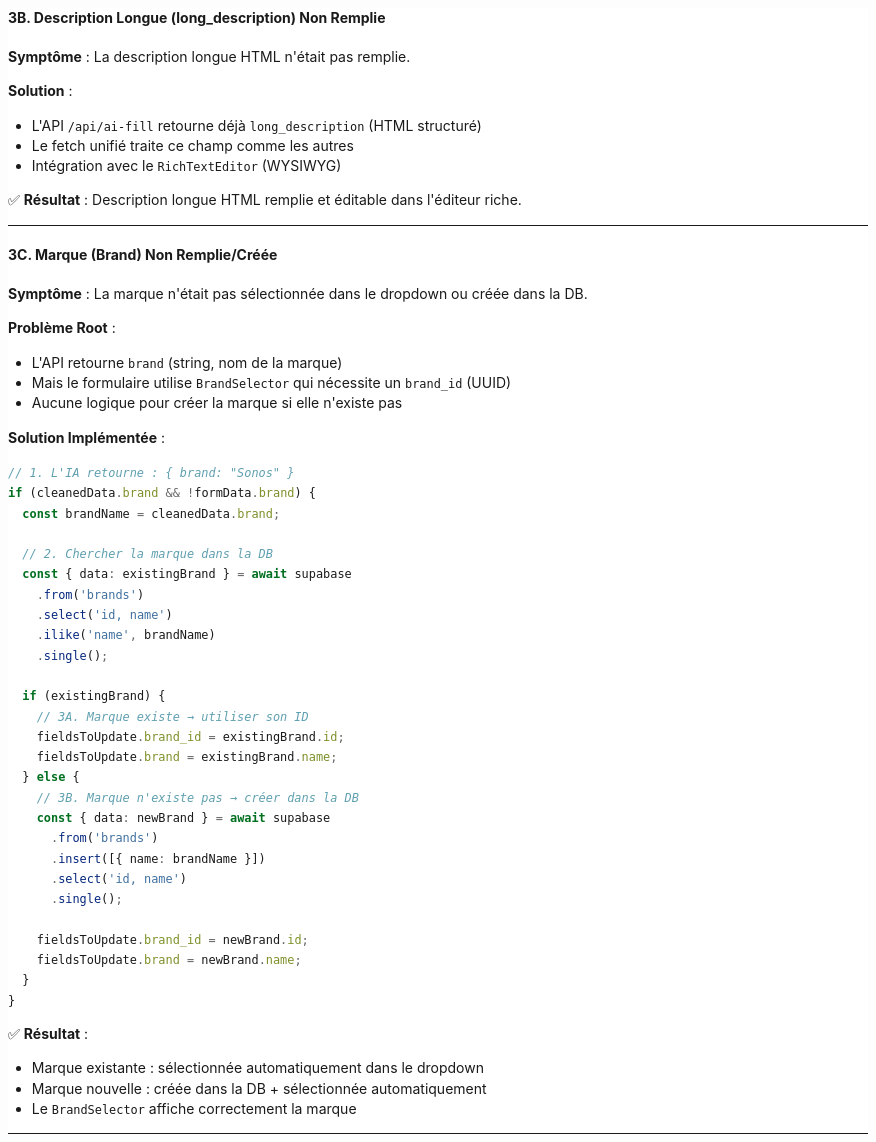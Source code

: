 #### 3B. Description Longue (long_description) Non Remplie
**Symptôme** : La description longue HTML n'était pas remplie.

**Solution** :
- L'API `/api/ai-fill` retourne déjà `long_description` (HTML structuré)
- Le fetch unifié traite ce champ comme les autres
- Intégration avec le `RichTextEditor` (WYSIWYG)

✅ **Résultat** : Description longue HTML remplie et éditable dans l'éditeur riche.

---

#### 3C. Marque (Brand) Non Remplie/Créée
**Symptôme** : La marque n'était pas sélectionnée dans le dropdown ou créée dans la DB.

**Problème Root** :
- L'API retourne `brand` (string, nom de la marque)
- Mais le formulaire utilise `BrandSelector` qui nécessite un `brand_id` (UUID)
- Aucune logique pour créer la marque si elle n'existe pas

**Solution Implémentée** :
```typescript
// 1. L'IA retourne : { brand: "Sonos" }
if (cleanedData.brand && !formData.brand) {
  const brandName = cleanedData.brand;
  
  // 2. Chercher la marque dans la DB
  const { data: existingBrand } = await supabase
    .from('brands')
    .select('id, name')
    .ilike('name', brandName)
    .single();

  if (existingBrand) {
    // 3A. Marque existe → utiliser son ID
    fieldsToUpdate.brand_id = existingBrand.id;
    fieldsToUpdate.brand = existingBrand.name;
  } else {
    // 3B. Marque n'existe pas → créer dans la DB
    const { data: newBrand } = await supabase
      .from('brands')
      .insert([{ name: brandName }])
      .select('id, name')
      .single();

    fieldsToUpdate.brand_id = newBrand.id;
    fieldsToUpdate.brand = newBrand.name;
  }
}
```

✅ **Résultat** :
- Marque existante : sélectionnée automatiquement dans le dropdown
- Marque nouvelle : créée dans la DB + sélectionnée automatiquement
- Le `BrandSelector` affiche correctement la marque

---